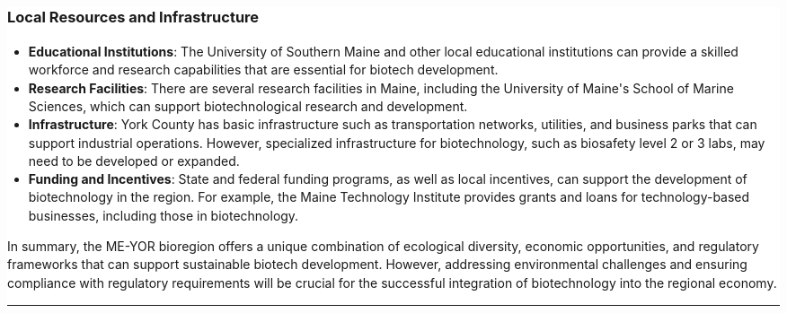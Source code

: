 ### Local Resources and Infrastructure

- **Educational Institutions**: The University of Southern Maine and other local educational institutions can provide a skilled workforce and research capabilities that are essential for biotech development.
- **Research Facilities**: There are several research facilities in Maine, including the University of Maine's School of Marine Sciences, which can support biotechnological research and development.
- **Infrastructure**: York County has basic infrastructure such as transportation networks, utilities, and business parks that can support industrial operations. However, specialized infrastructure for biotechnology, such as biosafety level 2 or 3 labs, may need to be developed or expanded.
- **Funding and Incentives**: State and federal funding programs, as well as local incentives, can support the development of biotechnology in the region. For example, the Maine Technology Institute provides grants and loans for technology-based businesses, including those in biotechnology.

In summary, the ME-YOR bioregion offers a unique combination of ecological diversity, economic opportunities, and regulatory frameworks that can support sustainable biotech development. However, addressing environmental challenges and ensuring compliance with regulatory requirements will be crucial for the successful integration of biotechnology into the regional economy.

---

